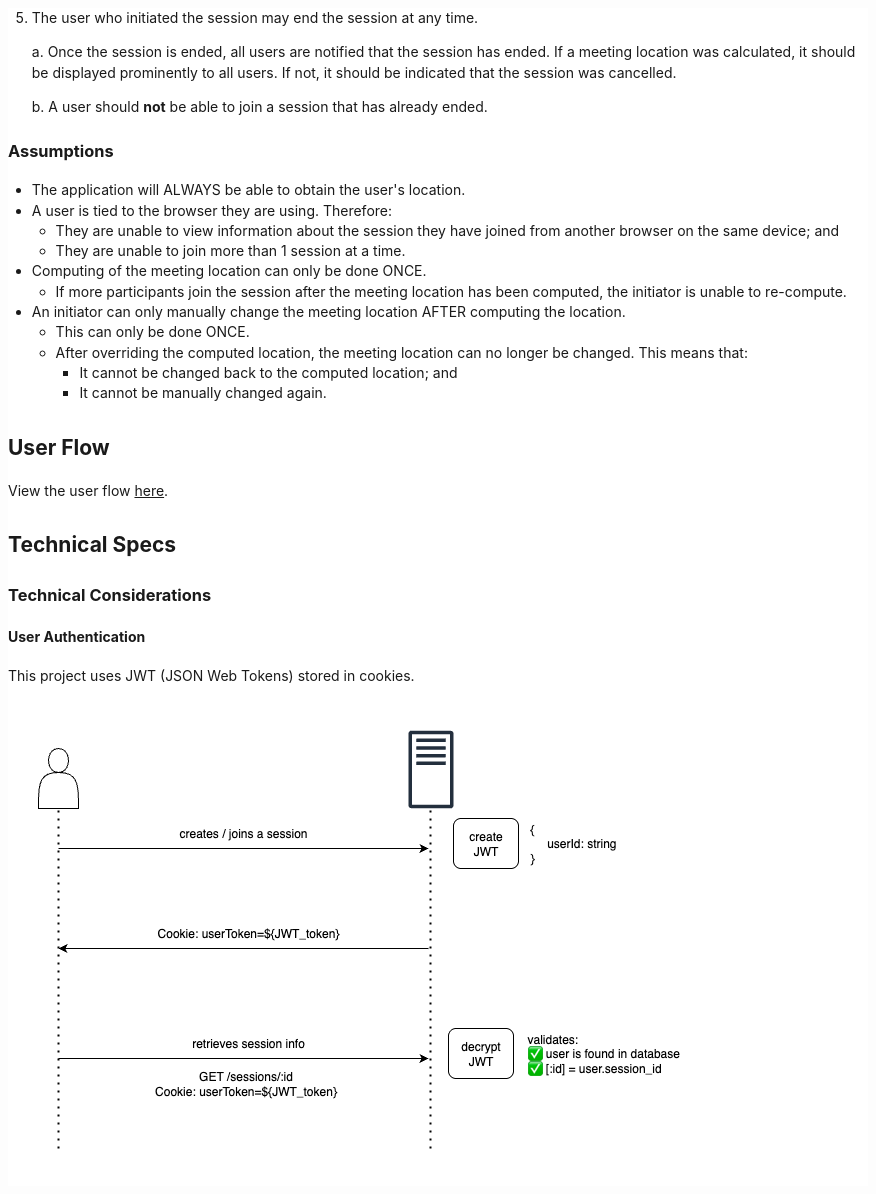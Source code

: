 5. The user who initiated the session may end the session at any time.

    a. Once the session is ended, all users are notified that the session has ended. If a meeting location was calculated, it should be displayed prominently to all users. If not, it should be indicated that the session was cancelled.

    b. A user should **not** be able to join a session that has already ended.

### Assumptions

- The application will ALWAYS be able to obtain the user's location.
- A user is tied to the browser they are using. Therefore:
  - They are unable to view information about the session they have joined from another browser on the same device; and
  - They are unable to join more than 1 session at a time.
- Computing of the meeting location can only be done ONCE.
  - If more participants join the session after the meeting location has been computed, the initiator is unable to re-compute.
- An initiator can only manually change the meeting location AFTER computing the location.
  - This can only be done ONCE.
  - After overriding the computed location, the meeting location can no longer be changed. This means that:
    - It cannot be changed back to the computed location; and
    - It cannot be manually changed again.

## User Flow

View the user flow [here](./public/user_auth.png).

## Technical Specs

### Technical Considerations

#### User Authentication

This project uses JWT (JSON Web Tokens) stored in cookies.

![User Auth Flow](./public/user_auth.png)
